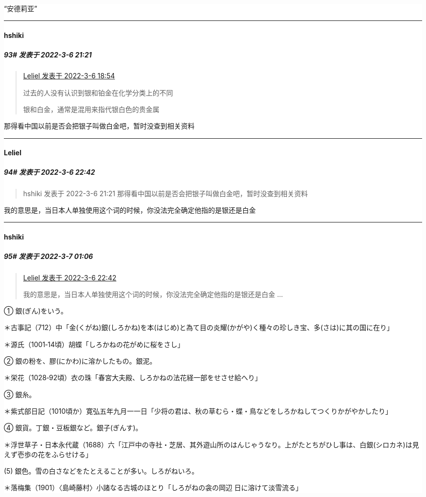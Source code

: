 “安德莉亚”

*****

####  hshiki  
##### 93#       发表于 2022-3-6 21:21

<blockquote><a href="httphttps://bbs.saraba1st.com/2b/forum.php?mod=redirect&amp;goto=findpost&amp;pid=54939102&amp;ptid=2055974" target="_blank">Leliel 发表于 2022-3-6 18:54</a>

过去的人没有认识到银和铂金在化学分类上的不同

银和白金，通常是混用来指代银白色的贵金属</blockquote>
那得看中国以前是否会把银子叫做白金吧，暂时没查到相关资料



*****

####  Leliel  
##### 94#       发表于 2022-3-6 22:42

<blockquote>hshiki 发表于 2022-3-6 21:21
那得看中国以前是否会把银子叫做白金吧，暂时没查到相关资料</blockquote>
我的意思是，当日本人单独使用这个词的时候，你没法完全确定他指的是银还是白金



*****

####  hshiki  
##### 95#       发表于 2022-3-7 01:06

<blockquote><a href="httphttps://bbs.saraba1st.com/2b/forum.php?mod=redirect&amp;goto=findpost&amp;pid=54943388&amp;ptid=2055974" target="_blank">Leliel 发表于 2022-3-6 22:42</a>

我的意思是，当日本人单独使用这个词的时候，你没法完全确定他指的是银还是白金 ...</blockquote>
① 銀(ぎん)をいう。

＊古事記（712）中「金(くがね)銀(しろかね)を本(はじめ)と為て目の炎耀(かがや)く種々の珍しき宝、多(さは)に其の国に在り」

＊源氏（1001‐14頃）胡蝶「しろかねの花がめに桜をさし」

② 銀の粉を、膠(にかわ)に溶かしたもの。銀泥。

＊栄花（1028‐92頃）衣の珠「春宮大夫殿、しろかねの法花経一部をせさせ給へり」

③ 銀糸。

＊紫式部日記（1010頃か）寛弘五年九月一一日「少将の君は、秋の草むら・蝶・鳥などをしろかねしてつくりかがやかしたり」

④ 銀貨。丁銀・豆板銀など。銀子(ぎんす)。

＊浮世草子・日本永代蔵（1688）六「江戸中の寺社・芝居、其外遊山所のはんじゃうなり。上がたとちがひし事は、白銀(シロカネ)は見えず壱歩の花をふらせける」

(5) 銀色。雪の白さなどをたとえることが多い。しろがねいろ。

＊落梅集（1901）〈島崎藤村〉小諸なる古城のほとり「しろがねの衾の岡辺 日に溶けて淡雪流る」


